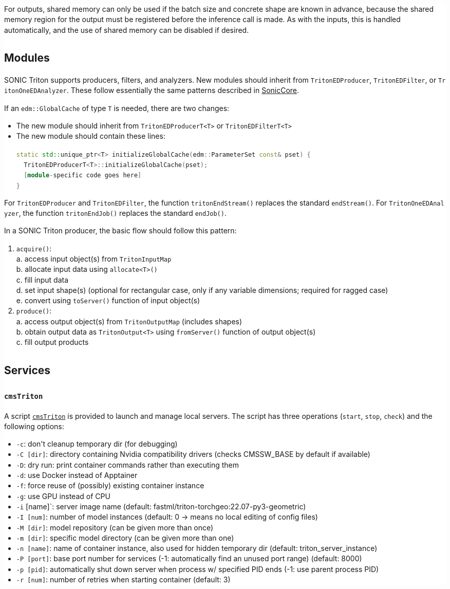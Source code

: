 For outputs, shared memory can only be used if the batch size and concrete shape are known in advance,
because the shared memory region for the output must be registered before the inference call is made.
As with the inputs, this is handled automatically, and the use of shared memory can be disabled if desired.

## Modules

SONIC Triton supports producers, filters, and analyzers.
New modules should inherit from `TritonEDProducer`, `TritonEDFilter`, or `TritonOneEDAnalyzer`.
These follow essentially the same patterns described in [SonicCore](../SonicCore#for-analyzers).

If an `edm::GlobalCache` of type `T` is needed, there are two changes:
* The new module should inherit from `TritonEDProducerT<T>` or `TritonEDFilterT<T>`
* The new module should contain these lines:
    ```cpp
    static std::unique_ptr<T> initializeGlobalCache(edm::ParameterSet const& pset) {
      TritonEDProducerT<T>::initializeGlobalCache(pset);
      [module-specific code goes here]
    }
    ```

For `TritonEDProducer` and `TritonEDFilter`, the function `tritonEndStream()` replaces the standard `endStream()`.
For `TritonOneEDAnalyzer`, the function `tritonEndJob()` replaces the standard `endJob()`.

In a SONIC Triton producer, the basic flow should follow this pattern:
1. `acquire()`:  
    a. access input object(s) from `TritonInputMap`  
    b. allocate input data using `allocate<T>()`  
    c. fill input data  
    d. set input shape(s) (optional for rectangular case, only if any variable dimensions; required for ragged case)  
    e. convert using `toServer()` function of input object(s)  
2. `produce()`:  
    a. access output object(s) from `TritonOutputMap` (includes shapes)  
    b. obtain output data as `TritonOutput<T>` using `fromServer()` function of output object(s)  
    c. fill output products  

## Services

### `cmsTriton`

A script [`cmsTriton`](./scripts/cmsTriton) is provided to launch and manage local servers.
The script has three operations (`start`, `stop`, `check`) and the following options:
* `-c`: don't cleanup temporary dir (for debugging)
* `-C [dir]`: directory containing Nvidia compatibility drivers (checks CMSSW_BASE by default if available)
* `-D`: dry run: print container commands rather than executing them
* `-d`: use Docker instead of Apptainer
* `-f`: force reuse of (possibly) existing container instance
* `-g`: use GPU instead of CPU
* `-i` [name]`: server image name (default: fastml/triton-torchgeo:22.07-py3-geometric)
* `-I [num]`: number of model instances (default: 0 -> means no local editing of config files)
* `-M [dir]`: model repository (can be given more than once)
* `-m [dir]`: specific model directory (can be given more than one)
* `-n [name]`: name of container instance, also used for hidden temporary dir (default: triton_server_instance)
* `-P [port]`: base port number for services (-1: automatically find an unused port range) (default: 8000)
* `-p [pid]`: automatically shut down server when process w/ specified PID ends (-1: use parent process PID)
* `-r [num]`: number of retries when starting container (default: 3)